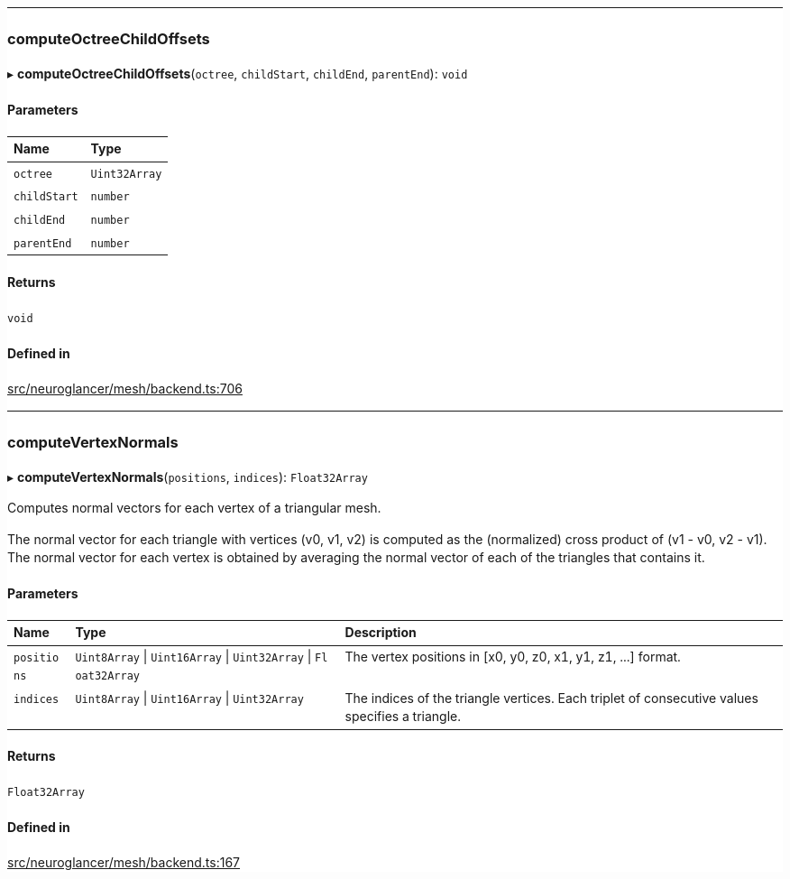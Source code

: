 ___

### computeOctreeChildOffsets

▸ **computeOctreeChildOffsets**(`octree`, `childStart`, `childEnd`, `parentEnd`): `void`

#### Parameters

| Name | Type |
| :------ | :------ |
| `octree` | `Uint32Array` |
| `childStart` | `number` |
| `childEnd` | `number` |
| `parentEnd` | `number` |

#### Returns

`void`

#### Defined in

[src/neuroglancer/mesh/backend.ts:706](https://github.com/ActiveBrainAtlas2/neuroglancer/blob/1beb5d34/src/neuroglancer/mesh/backend.ts#L706)

___

### computeVertexNormals

▸ **computeVertexNormals**(`positions`, `indices`): `Float32Array`

Computes normal vectors for each vertex of a triangular mesh.

The normal vector for each triangle with vertices (v0, v1, v2) is computed as the (normalized)
cross product of (v1 - v0, v2 - v1).  The normal vector for each vertex is obtained by averaging
the normal vector of each of the triangles that contains it.

#### Parameters

| Name | Type | Description |
| :------ | :------ | :------ |
| `positions` | `Uint8Array` \| `Uint16Array` \| `Uint32Array` \| `Float32Array` | The vertex positions in [x0, y0, z0, x1, y1, z1, ...] format. |
| `indices` | `Uint8Array` \| `Uint16Array` \| `Uint32Array` | The indices of the triangle vertices.  Each triplet of consecutive values     specifies a triangle. |

#### Returns

`Float32Array`

#### Defined in

[src/neuroglancer/mesh/backend.ts:167](https://github.com/ActiveBrainAtlas2/neuroglancer/blob/1beb5d34/src/neuroglancer/mesh/backend.ts#L167)
